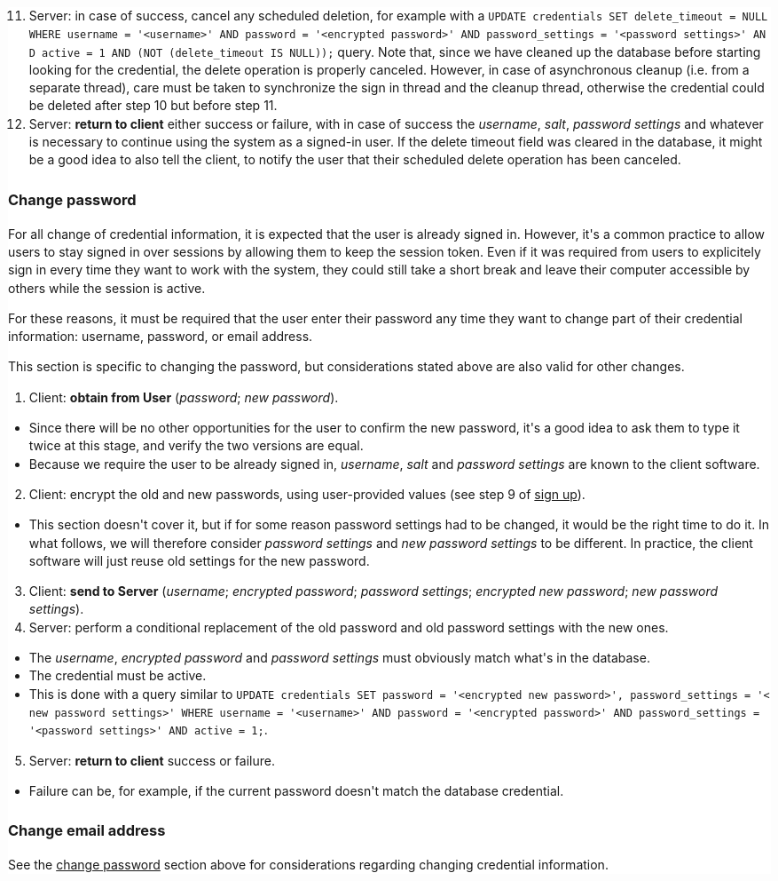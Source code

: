 11. Server: in case of success, cancel any scheduled deletion, for example with a `UPDATE credentials SET delete_timeout = NULL WHERE username = '<username>' AND password = '<encrypted password>' AND password_settings = '<password settings>' AND active = 1 AND (NOT (delete_timeout IS NULL));` query. Note that, since we have cleaned up the database before starting looking for the credential, the delete operation is properly canceled. However, in case of asynchronous cleanup (i.e. from a separate thread), care must be taken to synchronize the sign in thread and the cleanup thread, otherwise the credential could be deleted after step 10 but before step 11.
12. Server: **return to client** either success or failure, with in case of success the *username*, *salt*, *password settings* and whatever is necessary to continue using the system as a signed-in user. If the delete timeout field was cleared in the database, it might be a good idea to also tell the client, to notify the user that their scheduled delete operation has been canceled.   

### Change password

For all change of credential information, it is expected that the user is already signed in. However, it's a common practice to allow users to stay signed in over sessions by allowing them to keep the session token. Even if it was required from users to explicitely sign in every time they want to work with the system, they could still take a short break and leave their computer accessible by others while the session is active.

For these reasons, it must be required that the user enter their password any time they want to change part of their credential information: username, password, or email address.

This section is specific to changing the password, but considerations stated above are also valid for other changes.

1. Client: **obtain from User** (*password*; *new password*).
  - Since there will be no other opportunities for the user to confirm the new password, it's a good idea to ask them to type it twice at this stage, and verify the two versions are equal.
  - Because we require the user to be already signed in, *username*, *salt* and *password settings* are known to the client software.
2. Client: encrypt the old and new passwords, using user-provided values (see step 9 of [sign up](#sign-up)).
  - This section doesn't cover it, but if for some reason password settings had to be changed, it would be the right time to do it. In what follows, we will therefore consider *password settings* and *new password settings* to be different. In practice, the client software will just reuse old settings for the new password. 
3. Client: **send to Server** (*username*; *encrypted password*; *password settings*; *encrypted new password*; *new password settings*). 
4. Server: perform a conditional replacement of the old password and old password settings with the new ones.
  - The *username*, *encrypted password* and *password settings* must obviously match what's in the database.
  - The credential must be active.
  - This is done with a query similar to `UPDATE credentials SET password = '<encrypted new password>', password_settings = '<new password settings>' WHERE username = '<username>' AND password = '<encrypted password>' AND password_settings = '<password settings>' AND active = 1;`.
5. Server: **return to client** success or failure.
  - Failure can be, for example, if the current password doesn't match the database credential.

### Change email address

See the [change password](#change-password) section above for considerations regarding changing credential information.
